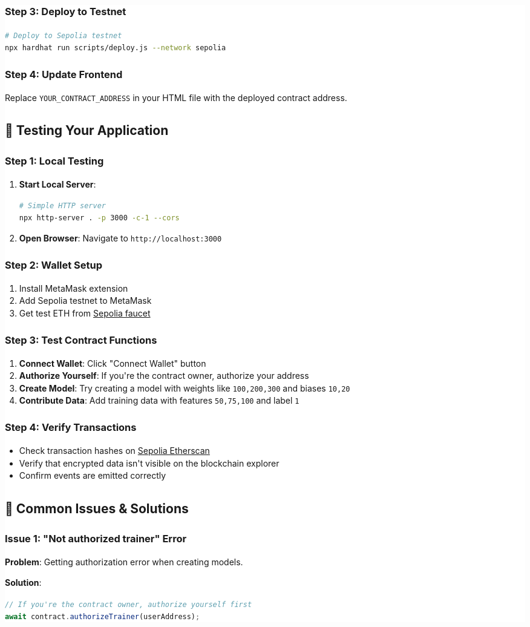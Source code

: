 ```javascript
```

### Step 3: Deploy to Testnet

```bash
# Deploy to Sepolia testnet
npx hardhat run scripts/deploy.js --network sepolia
```

### Step 4: Update Frontend

Replace `YOUR_CONTRACT_ADDRESS` in your HTML file with the deployed contract address.

## 🧪 Testing Your Application

### Step 1: Local Testing

1. **Start Local Server**:
   ```bash
   # Simple HTTP server
   npx http-server . -p 3000 -c-1 --cors
   ```

2. **Open Browser**: Navigate to `http://localhost:3000`

### Step 2: Wallet Setup

1. Install MetaMask extension
2. Add Sepolia testnet to MetaMask
3. Get test ETH from [Sepolia faucet](https://sepoliafaucet.com/)

### Step 3: Test Contract Functions

1. **Connect Wallet**: Click "Connect Wallet" button
2. **Authorize Yourself**: If you're the contract owner, authorize your address
3. **Create Model**: Try creating a model with weights like `100,200,300` and biases `10,20`
4. **Contribute Data**: Add training data with features `50,75,100` and label `1`

### Step 4: Verify Transactions

- Check transaction hashes on [Sepolia Etherscan](https://sepolia.etherscan.io/)
- Verify that encrypted data isn't visible on the blockchain explorer
- Confirm events are emitted correctly

## 🐛 Common Issues & Solutions

### Issue 1: "Not authorized trainer" Error

**Problem**: Getting authorization error when creating models.

**Solution**:
```javascript
// If you're the contract owner, authorize yourself first
await contract.authorizeTrainer(userAddress);
```
